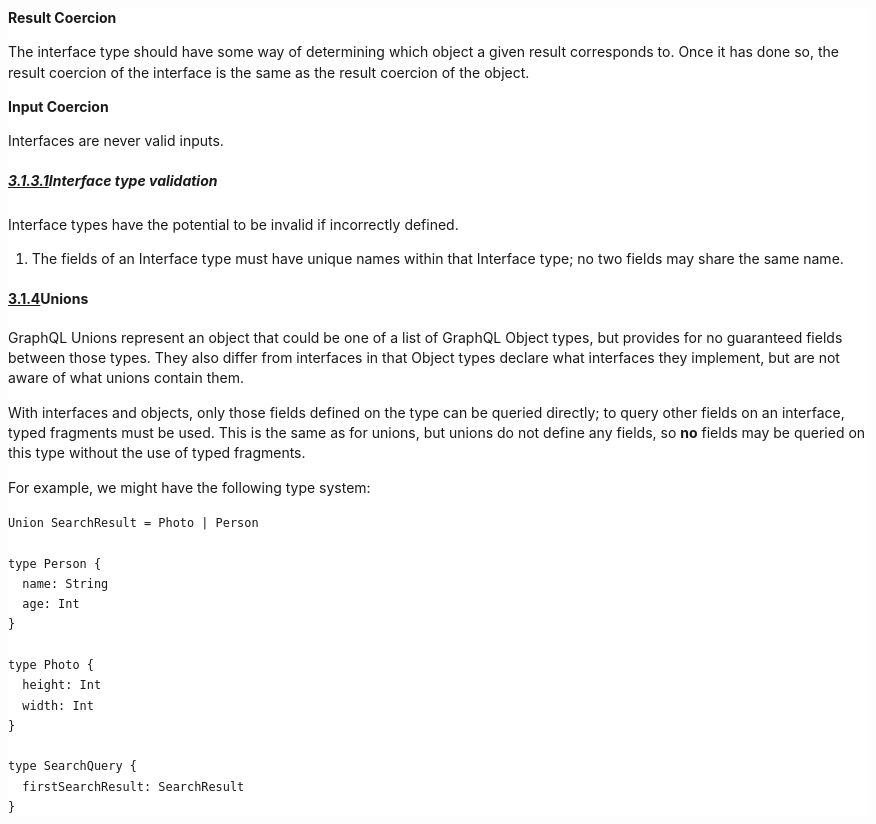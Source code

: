 **Result Coercion**

The interface type should have some way of determining which object a given result corresponds to. Once it has done so, the result coercion of the interface is the same as the result coercion of the object.

**Input Coercion**

Interfaces are never valid inputs.

<section id="sec-Interface-type-validation">

##### <span class="spec-secid" title="link to this section">[3.1.3.1](#sec-Interface-type-validation)</span>Interface type validation

Interface types have the potential to be invalid if incorrectly defined.

1.  The fields of an Interface type must have unique names within that Interface type; no two fields may share the same name.





<section id="sec-Unions">

#### <span class="spec-secid" title="link to this section">[3.1.4](#sec-Unions)</span>Unions

GraphQL Unions represent an object that could be one of a list of GraphQL Object types, but provides for no guaranteed fields between those types. They also differ from interfaces in that Object types declare what interfaces they implement, but are not aware of what unions contain them.

With interfaces and objects, only those fields defined on the type can be queried directly; to query other fields on an interface, typed fragments must be used. This is the same as for unions, but unions do not define any fields, so **no** fields may be queried on this type without the use of typed fragments.

For example, we might have the following type system:

```
Union SearchResult = Photo | Person

type Person {
  name: String
  age: Int
}

type Photo {
  height: Int
  width: Int
}

type SearchQuery {
  firstSearchResult: SearchResult
}

```
